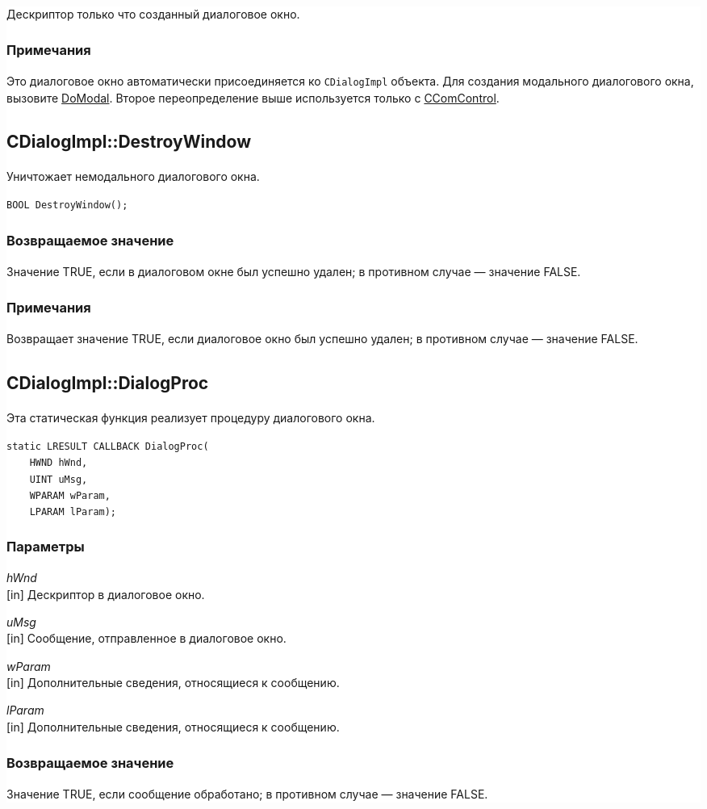 Дескриптор только что созданный диалоговое окно.

### <a name="remarks"></a>Примечания

Это диалоговое окно автоматически присоединяется ко `CDialogImpl` объекта. Для создания модального диалогового окна, вызовите [DoModal](#domodal). Второе переопределение выше используется только с [CComControl](../../atl/reference/ccomcontrol-class.md).

##  <a name="destroywindow"></a>  CDialogImpl::DestroyWindow

Уничтожает немодального диалогового окна.

```
BOOL DestroyWindow();
```

### <a name="return-value"></a>Возвращаемое значение

Значение TRUE, если в диалоговом окне был успешно удален; в противном случае — значение FALSE.

### <a name="remarks"></a>Примечания

Возвращает значение TRUE, если диалоговое окно был успешно удален; в противном случае — значение FALSE.

##  <a name="dialogproc"></a>  CDialogImpl::DialogProc

Эта статическая функция реализует процедуру диалогового окна.

```
static LRESULT CALLBACK DialogProc(
    HWND hWnd,
    UINT uMsg,
    WPARAM wParam,
    LPARAM lParam);
```

### <a name="parameters"></a>Параметры

*hWnd*<br/>
[in] Дескриптор в диалоговое окно.

*uMsg*<br/>
[in] Сообщение, отправленное в диалоговое окно.

*wParam*<br/>
[in] Дополнительные сведения, относящиеся к сообщению.

*lParam*<br/>
[in] Дополнительные сведения, относящиеся к сообщению.

### <a name="return-value"></a>Возвращаемое значение

Значение TRUE, если сообщение обработано; в противном случае — значение FALSE.
